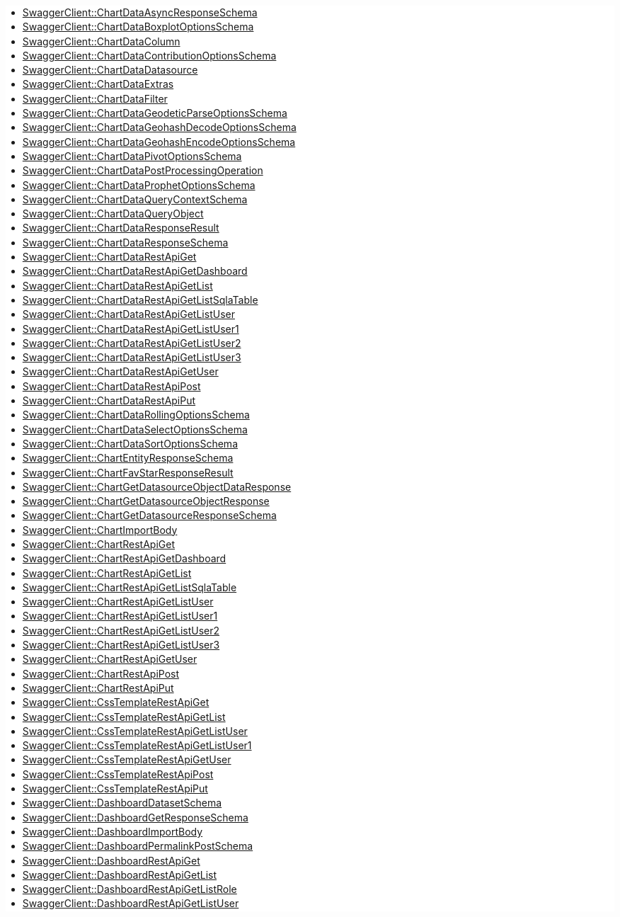  - [SwaggerClient::ChartDataAsyncResponseSchema](docs/ChartDataAsyncResponseSchema.md)
 - [SwaggerClient::ChartDataBoxplotOptionsSchema](docs/ChartDataBoxplotOptionsSchema.md)
 - [SwaggerClient::ChartDataColumn](docs/ChartDataColumn.md)
 - [SwaggerClient::ChartDataContributionOptionsSchema](docs/ChartDataContributionOptionsSchema.md)
 - [SwaggerClient::ChartDataDatasource](docs/ChartDataDatasource.md)
 - [SwaggerClient::ChartDataExtras](docs/ChartDataExtras.md)
 - [SwaggerClient::ChartDataFilter](docs/ChartDataFilter.md)
 - [SwaggerClient::ChartDataGeodeticParseOptionsSchema](docs/ChartDataGeodeticParseOptionsSchema.md)
 - [SwaggerClient::ChartDataGeohashDecodeOptionsSchema](docs/ChartDataGeohashDecodeOptionsSchema.md)
 - [SwaggerClient::ChartDataGeohashEncodeOptionsSchema](docs/ChartDataGeohashEncodeOptionsSchema.md)
 - [SwaggerClient::ChartDataPivotOptionsSchema](docs/ChartDataPivotOptionsSchema.md)
 - [SwaggerClient::ChartDataPostProcessingOperation](docs/ChartDataPostProcessingOperation.md)
 - [SwaggerClient::ChartDataProphetOptionsSchema](docs/ChartDataProphetOptionsSchema.md)
 - [SwaggerClient::ChartDataQueryContextSchema](docs/ChartDataQueryContextSchema.md)
 - [SwaggerClient::ChartDataQueryObject](docs/ChartDataQueryObject.md)
 - [SwaggerClient::ChartDataResponseResult](docs/ChartDataResponseResult.md)
 - [SwaggerClient::ChartDataResponseSchema](docs/ChartDataResponseSchema.md)
 - [SwaggerClient::ChartDataRestApiGet](docs/ChartDataRestApiGet.md)
 - [SwaggerClient::ChartDataRestApiGetDashboard](docs/ChartDataRestApiGetDashboard.md)
 - [SwaggerClient::ChartDataRestApiGetList](docs/ChartDataRestApiGetList.md)
 - [SwaggerClient::ChartDataRestApiGetListSqlaTable](docs/ChartDataRestApiGetListSqlaTable.md)
 - [SwaggerClient::ChartDataRestApiGetListUser](docs/ChartDataRestApiGetListUser.md)
 - [SwaggerClient::ChartDataRestApiGetListUser1](docs/ChartDataRestApiGetListUser1.md)
 - [SwaggerClient::ChartDataRestApiGetListUser2](docs/ChartDataRestApiGetListUser2.md)
 - [SwaggerClient::ChartDataRestApiGetListUser3](docs/ChartDataRestApiGetListUser3.md)
 - [SwaggerClient::ChartDataRestApiGetUser](docs/ChartDataRestApiGetUser.md)
 - [SwaggerClient::ChartDataRestApiPost](docs/ChartDataRestApiPost.md)
 - [SwaggerClient::ChartDataRestApiPut](docs/ChartDataRestApiPut.md)
 - [SwaggerClient::ChartDataRollingOptionsSchema](docs/ChartDataRollingOptionsSchema.md)
 - [SwaggerClient::ChartDataSelectOptionsSchema](docs/ChartDataSelectOptionsSchema.md)
 - [SwaggerClient::ChartDataSortOptionsSchema](docs/ChartDataSortOptionsSchema.md)
 - [SwaggerClient::ChartEntityResponseSchema](docs/ChartEntityResponseSchema.md)
 - [SwaggerClient::ChartFavStarResponseResult](docs/ChartFavStarResponseResult.md)
 - [SwaggerClient::ChartGetDatasourceObjectDataResponse](docs/ChartGetDatasourceObjectDataResponse.md)
 - [SwaggerClient::ChartGetDatasourceObjectResponse](docs/ChartGetDatasourceObjectResponse.md)
 - [SwaggerClient::ChartGetDatasourceResponseSchema](docs/ChartGetDatasourceResponseSchema.md)
 - [SwaggerClient::ChartImportBody](docs/ChartImportBody.md)
 - [SwaggerClient::ChartRestApiGet](docs/ChartRestApiGet.md)
 - [SwaggerClient::ChartRestApiGetDashboard](docs/ChartRestApiGetDashboard.md)
 - [SwaggerClient::ChartRestApiGetList](docs/ChartRestApiGetList.md)
 - [SwaggerClient::ChartRestApiGetListSqlaTable](docs/ChartRestApiGetListSqlaTable.md)
 - [SwaggerClient::ChartRestApiGetListUser](docs/ChartRestApiGetListUser.md)
 - [SwaggerClient::ChartRestApiGetListUser1](docs/ChartRestApiGetListUser1.md)
 - [SwaggerClient::ChartRestApiGetListUser2](docs/ChartRestApiGetListUser2.md)
 - [SwaggerClient::ChartRestApiGetListUser3](docs/ChartRestApiGetListUser3.md)
 - [SwaggerClient::ChartRestApiGetUser](docs/ChartRestApiGetUser.md)
 - [SwaggerClient::ChartRestApiPost](docs/ChartRestApiPost.md)
 - [SwaggerClient::ChartRestApiPut](docs/ChartRestApiPut.md)
 - [SwaggerClient::CssTemplateRestApiGet](docs/CssTemplateRestApiGet.md)
 - [SwaggerClient::CssTemplateRestApiGetList](docs/CssTemplateRestApiGetList.md)
 - [SwaggerClient::CssTemplateRestApiGetListUser](docs/CssTemplateRestApiGetListUser.md)
 - [SwaggerClient::CssTemplateRestApiGetListUser1](docs/CssTemplateRestApiGetListUser1.md)
 - [SwaggerClient::CssTemplateRestApiGetUser](docs/CssTemplateRestApiGetUser.md)
 - [SwaggerClient::CssTemplateRestApiPost](docs/CssTemplateRestApiPost.md)
 - [SwaggerClient::CssTemplateRestApiPut](docs/CssTemplateRestApiPut.md)
 - [SwaggerClient::DashboardDatasetSchema](docs/DashboardDatasetSchema.md)
 - [SwaggerClient::DashboardGetResponseSchema](docs/DashboardGetResponseSchema.md)
 - [SwaggerClient::DashboardImportBody](docs/DashboardImportBody.md)
 - [SwaggerClient::DashboardPermalinkPostSchema](docs/DashboardPermalinkPostSchema.md)
 - [SwaggerClient::DashboardRestApiGet](docs/DashboardRestApiGet.md)
 - [SwaggerClient::DashboardRestApiGetList](docs/DashboardRestApiGetList.md)
 - [SwaggerClient::DashboardRestApiGetListRole](docs/DashboardRestApiGetListRole.md)
 - [SwaggerClient::DashboardRestApiGetListUser](docs/DashboardRestApiGetListUser.md)